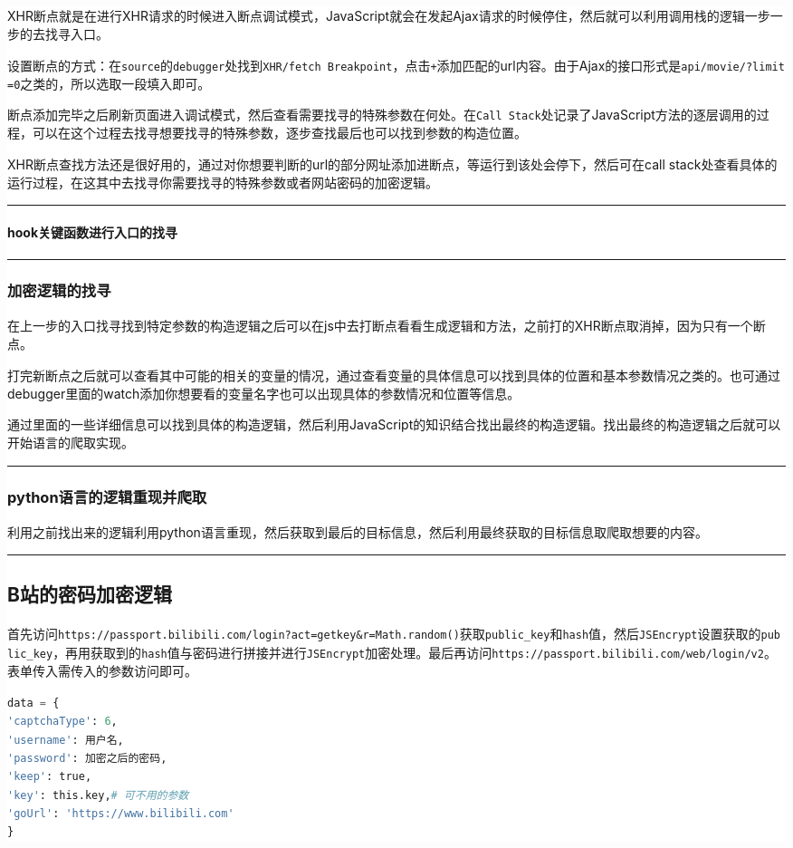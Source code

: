 XHR断点就是在进行XHR请求的时候进入断点调试模式，JavaScript就会在发起Ajax请求的时候停住，然后就可以利用调用栈的逻辑一步一步的去找寻入口。

设置断点的方式：在`source`的`debugger`处找到`XHR/fetch Breakpoint`，点击`+`添加匹配的url内容。由于Ajax的接口形式是`api/movie/?limit=0`之类的，所以选取一段填入即可。

断点添加完毕之后刷新页面进入调试模式，然后查看需要找寻的特殊参数在何处。在`Call Stack`处记录了JavaScript方法的逐层调用的过程，可以在这个过程去找寻想要找寻的特殊参数，逐步查找最后也可以找到参数的构造位置。

XHR断点查找方法还是很好用的，通过对你想要判断的url的部分网址添加进断点，等运行到该处会停下，然后可在call stack处查看具体的运行过程，在这其中去找寻你需要找寻的特殊参数或者网站密码的加密逻辑。

***********
#### hook关键函数进行入口的找寻

***********
### 加密逻辑的找寻
在上一步的入口找寻找到特定参数的构造逻辑之后可以在js中去打断点看看生成逻辑和方法，之前打的XHR断点取消掉，因为只有一个断点。

打完新断点之后就可以查看其中可能的相关的变量的情况，通过查看变量的具体信息可以找到具体的位置和基本参数情况之类的。也可通过debugger里面的watch添加你想要看的变量名字也可以出现具体的参数情况和位置等信息。

通过里面的一些详细信息可以找到具体的构造逻辑，然后利用JavaScript的知识结合找出最终的构造逻辑。找出最终的构造逻辑之后就可以开始语言的爬取实现。

**********
### python语言的逻辑重现并爬取
利用之前找出来的逻辑利用python语言重现，然后获取到最后的目标信息，然后利用最终获取的目标信息取爬取想要的内容。

**********
## B站的密码加密逻辑
首先访问`https://passport.bilibili.com/login?act=getkey&r=Math.random()`获取`public_key`和`hash`值，然后`JSEncrypt`设置获取的`public_key`，再用获取到的`hash`值与密码进行拼接并进行`JSEncrypt`加密处理。最后再访问`https://passport.bilibili.com/web/login/v2`。表单传入需传入的参数访问即可。
```python
data = {
'captchaType': 6,
'username': 用户名,
'password': 加密之后的密码,
'keep': true,
'key': this.key,# 可不用的参数
'goUrl': 'https://www.bilibili.com'
}
```